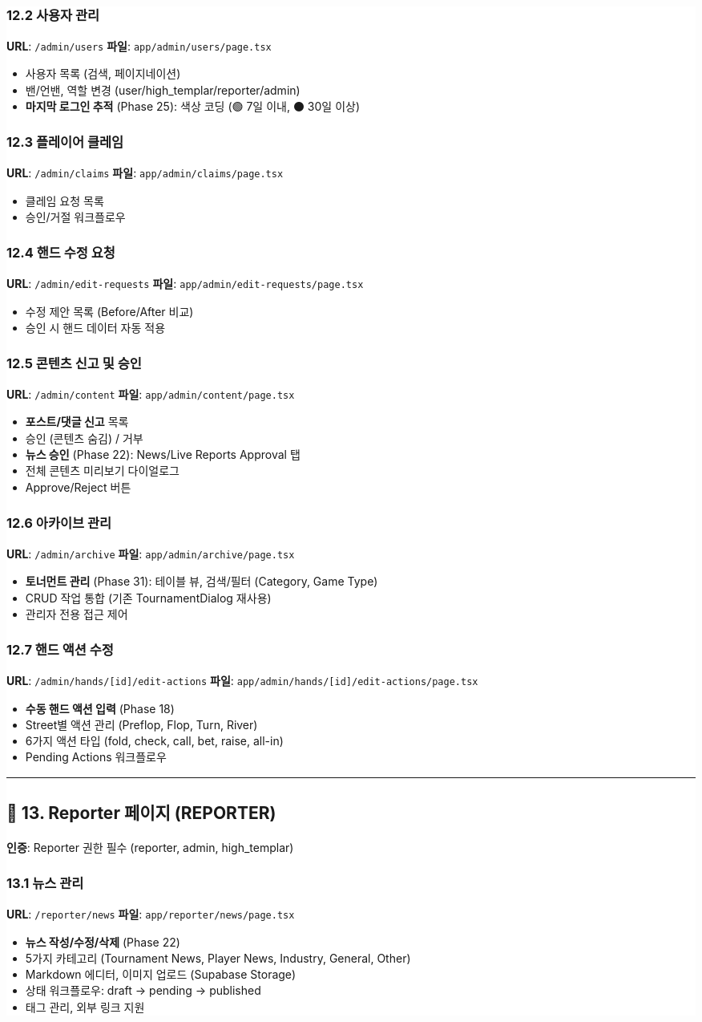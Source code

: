 ### 12.2 사용자 관리
**URL**: `/admin/users`
**파일**: `app/admin/users/page.tsx`
- 사용자 목록 (검색, 페이지네이션)
- 밴/언밴, 역할 변경 (user/high_templar/reporter/admin)
- **마지막 로그인 추적** (Phase 25): 색상 코딩 (🟢 7일 이내, ⚫ 30일 이상)

### 12.3 플레이어 클레임
**URL**: `/admin/claims`
**파일**: `app/admin/claims/page.tsx`
- 클레임 요청 목록
- 승인/거절 워크플로우

### 12.4 핸드 수정 요청
**URL**: `/admin/edit-requests`
**파일**: `app/admin/edit-requests/page.tsx`
- 수정 제안 목록 (Before/After 비교)
- 승인 시 핸드 데이터 자동 적용

### 12.5 콘텐츠 신고 및 승인
**URL**: `/admin/content`
**파일**: `app/admin/content/page.tsx`
- **포스트/댓글 신고** 목록
- 승인 (콘텐츠 숨김) / 거부
- **뉴스 승인** (Phase 22): News/Live Reports Approval 탭
- 전체 콘텐츠 미리보기 다이얼로그
- Approve/Reject 버튼

### 12.6 아카이브 관리
**URL**: `/admin/archive`
**파일**: `app/admin/archive/page.tsx`
- **토너먼트 관리** (Phase 31): 테이블 뷰, 검색/필터 (Category, Game Type)
- CRUD 작업 통합 (기존 TournamentDialog 재사용)
- 관리자 전용 접근 제어

### 12.7 핸드 액션 수정
**URL**: `/admin/hands/[id]/edit-actions`
**파일**: `app/admin/hands/[id]/edit-actions/page.tsx`
- **수동 핸드 액션 입력** (Phase 18)
- Street별 액션 관리 (Preflop, Flop, Turn, River)
- 6가지 액션 타입 (fold, check, call, bet, raise, all-in)
- Pending Actions 워크플로우

---

## 📰 13. Reporter 페이지 (REPORTER)
**인증**: Reporter 권한 필수 (reporter, admin, high_templar)

### 13.1 뉴스 관리
**URL**: `/reporter/news`
**파일**: `app/reporter/news/page.tsx`
- **뉴스 작성/수정/삭제** (Phase 22)
- 5가지 카테고리 (Tournament News, Player News, Industry, General, Other)
- Markdown 에디터, 이미지 업로드 (Supabase Storage)
- 상태 워크플로우: draft → pending → published
- 태그 관리, 외부 링크 지원
